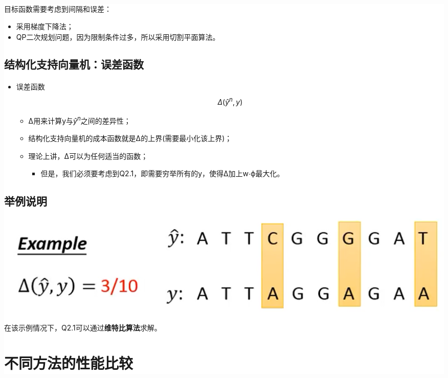 

目标函数需要考虑到间隔和误差：

- 采用梯度下降法；
- QP二次规划问题，因为限制条件过多，所以采用切割平面算法。

## 结构化支持向量机：误差函数

- 误差函数
  $$
  \Delta\left(\hat{y}^{n}, y\right)
  $$

  - ∆用来计算y与$\hat{y}^{n}$之间的差异性；

  - 结构化支持向量机的成本函数就是∆的上界(需要最小化该上界)；

  - 理论上讲，∆可以为任何适当的函数；

    - 但是，我们必须要考虑到Q2.1，即需要穷举所有的y，使得∆加上w∙ϕ最大化。


## 举例说明



![](res/chapter35-24.png)



在该示例情况下，Q2.1可以通过**维特比算法**求解。

# 不同方法的性能比较



